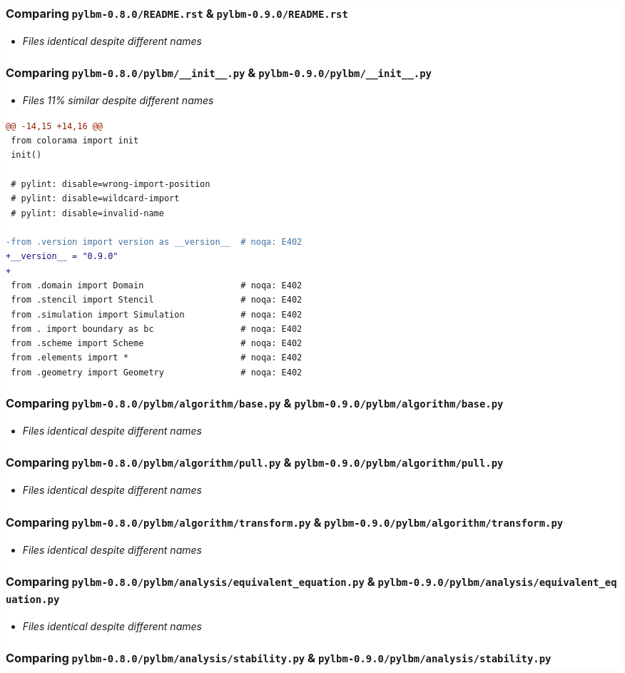 ### Comparing `pylbm-0.8.0/README.rst` & `pylbm-0.9.0/README.rst`

 * *Files identical despite different names*

### Comparing `pylbm-0.8.0/pylbm/__init__.py` & `pylbm-0.9.0/pylbm/__init__.py`

 * *Files 11% similar despite different names*

```diff
@@ -14,15 +14,16 @@
 from colorama import init
 init()
 
 # pylint: disable=wrong-import-position
 # pylint: disable=wildcard-import
 # pylint: disable=invalid-name
 
-from .version import version as __version__  # noqa: E402
+__version__ = "0.9.0"
+
 from .domain import Domain                   # noqa: E402
 from .stencil import Stencil                 # noqa: E402
 from .simulation import Simulation           # noqa: E402
 from . import boundary as bc                 # noqa: E402
 from .scheme import Scheme                   # noqa: E402
 from .elements import *                      # noqa: E402
 from .geometry import Geometry               # noqa: E402
```

### Comparing `pylbm-0.8.0/pylbm/algorithm/base.py` & `pylbm-0.9.0/pylbm/algorithm/base.py`

 * *Files identical despite different names*

### Comparing `pylbm-0.8.0/pylbm/algorithm/pull.py` & `pylbm-0.9.0/pylbm/algorithm/pull.py`

 * *Files identical despite different names*

### Comparing `pylbm-0.8.0/pylbm/algorithm/transform.py` & `pylbm-0.9.0/pylbm/algorithm/transform.py`

 * *Files identical despite different names*

### Comparing `pylbm-0.8.0/pylbm/analysis/equivalent_equation.py` & `pylbm-0.9.0/pylbm/analysis/equivalent_equation.py`

 * *Files identical despite different names*

### Comparing `pylbm-0.8.0/pylbm/analysis/stability.py` & `pylbm-0.9.0/pylbm/analysis/stability.py`
